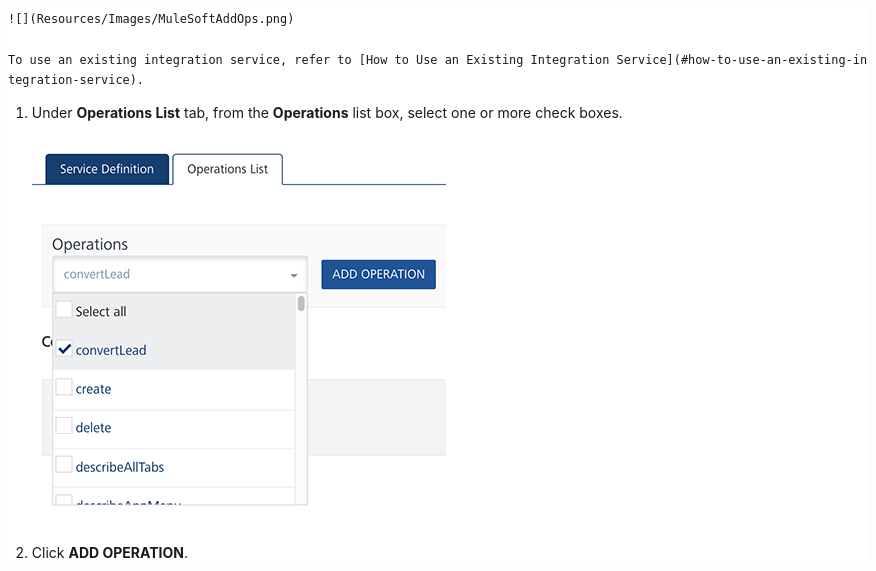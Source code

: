     ![](Resources/Images/MuleSoftAddOps.png)
    
    To use an existing integration service, refer to [How to Use an Existing Integration Service](#how-to-use-an-existing-integration-service).
    

1.  Under **Operations List** tab, from the **Operations** list box, select one or more check boxes.
    
    ![](Resources/Images/SOAP_operation.png)
    
2.  Click **ADD OPERATION**.
    